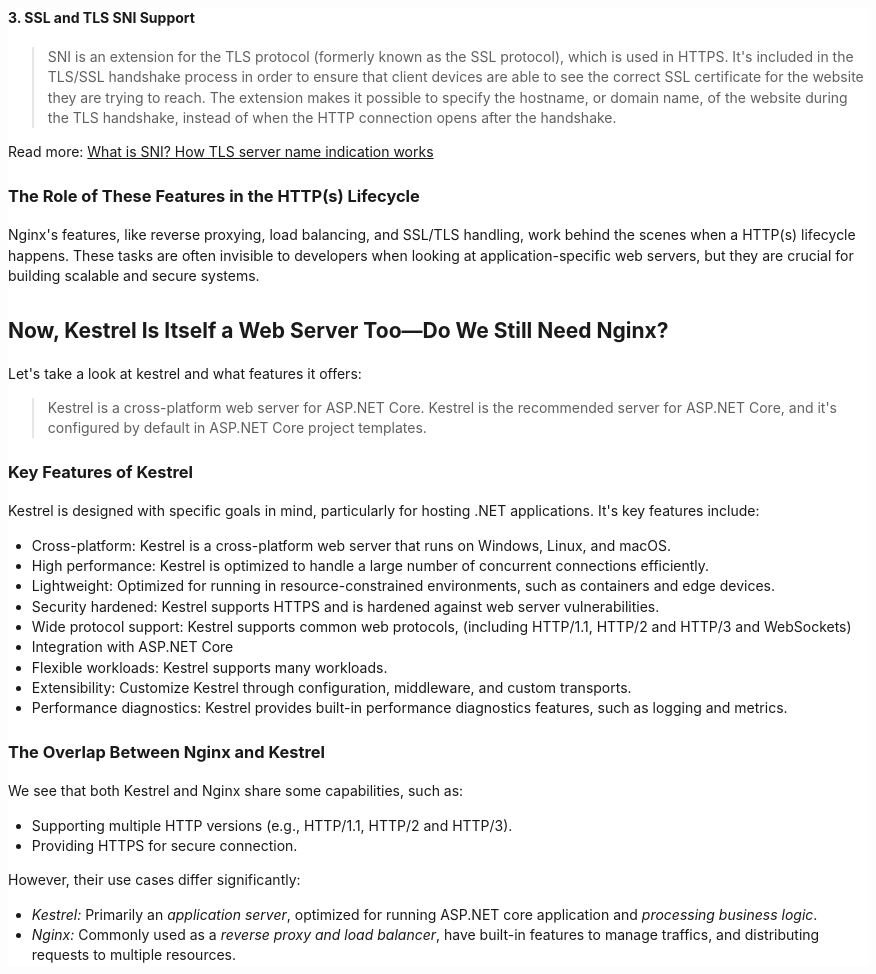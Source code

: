 #### 3. SSL and TLS SNI Support

> SNI is an extension for the TLS protocol (formerly known as the SSL protocol), which is used in HTTPS. It's included in the TLS/SSL handshake process in order to ensure that client devices are able to see the correct SSL certificate for the website they are trying to reach. The extension makes it possible to specify the hostname, or domain name, of the website during the TLS handshake, instead of when the HTTP connection opens after the handshake.

Read more: [What is SNI? How TLS server name indication works](https://www.cloudflare.com/learning/ssl/what-is-sni/)

### The Role of These Features in the HTTP(s) Lifecycle

Nginx's features, like reverse proxying, load balancing, and SSL/TLS handling, work behind the scenes when a HTTP(s) lifecycle happens. These tasks are often invisible to developers when looking at application-specific web servers, but they are crucial for building scalable and secure systems.

## Now, Kestrel Is Itself a Web Server Too—Do We Still Need Nginx?

Let's take a look at kestrel and what features it offers:

> Kestrel is a cross-platform web server for ASP.NET Core. Kestrel is the recommended server for ASP.NET Core, and it's configured by default in ASP.NET Core project templates.

### Key Features of Kestrel

Kestrel is designed with specific goals in mind, particularly for hosting .NET applications. It's key features include:

- Cross-platform: Kestrel is a cross-platform web server that runs on Windows, Linux, and macOS.
- High performance: Kestrel is optimized to handle a large number of concurrent connections efficiently.
- Lightweight: Optimized for running in resource-constrained environments, such as containers and edge devices.
- Security hardened: Kestrel supports HTTPS and is hardened against web server vulnerabilities.
- Wide protocol support: Kestrel supports common web protocols, (including HTTP/1.1, HTTP/2 and HTTP/3 and WebSockets)
- Integration with ASP.NET Core
- Flexible workloads: Kestrel supports many workloads.
- Extensibility: Customize Kestrel through configuration, middleware, and custom transports.
- Performance diagnostics: Kestrel provides built-in performance diagnostics features, such as logging and metrics.

### The Overlap Between Nginx and Kestrel

We see that both Kestrel and Nginx share some capabilities, such as:

- Supporting multiple HTTP versions (e.g., HTTP/1.1, HTTP/2 and HTTP/3).
- Providing HTTPS for secure connection.

However, their use cases differ significantly:

- _Kestrel:_ Primarily an _application server_, optimized for running ASP.NET core application and _processing business logic_.
- _Nginx:_ Commonly used as a _reverse proxy and load balancer_, have built-in features to manage traffics, and distributing requests to multiple resources.
